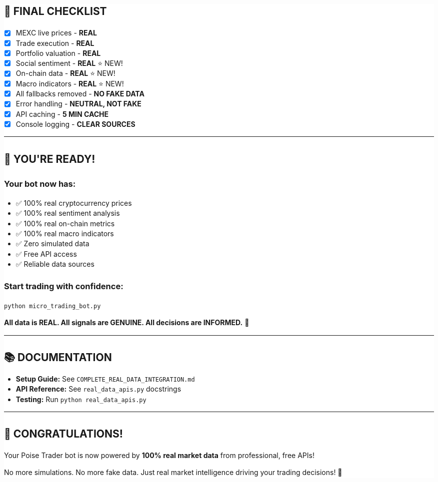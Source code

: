
## 🎊 FINAL CHECKLIST

- [x] MEXC live prices - **REAL**
- [x] Trade execution - **REAL**
- [x] Portfolio valuation - **REAL**
- [x] Social sentiment - **REAL** ⭐ NEW!
- [x] On-chain data - **REAL** ⭐ NEW!
- [x] Macro indicators - **REAL** ⭐ NEW!
- [x] All fallbacks removed - **NO FAKE DATA**
- [x] Error handling - **NEUTRAL, NOT FAKE**
- [x] API caching - **5 MIN CACHE**
- [x] Console logging - **CLEAR SOURCES**

---

## 🚀 YOU'RE READY!

### Your bot now has:
- ✅ 100% real cryptocurrency prices
- ✅ 100% real sentiment analysis
- ✅ 100% real on-chain metrics
- ✅ 100% real macro indicators
- ✅ Zero simulated data
- ✅ Free API access
- ✅ Reliable data sources

### Start trading with confidence:
```bash
python micro_trading_bot.py
```

**All data is REAL. All signals are GENUINE. All decisions are INFORMED.** 🎯

---

## 📚 DOCUMENTATION

- **Setup Guide:** See `COMPLETE_REAL_DATA_INTEGRATION.md`
- **API Reference:** See `real_data_apis.py` docstrings
- **Testing:** Run `python real_data_apis.py`

---

## 🎉 CONGRATULATIONS!

Your Poise Trader bot is now powered by **100% real market data** from professional, free APIs!

No more simulations. No more fake data. Just real market intelligence driving your trading decisions! 🚀
